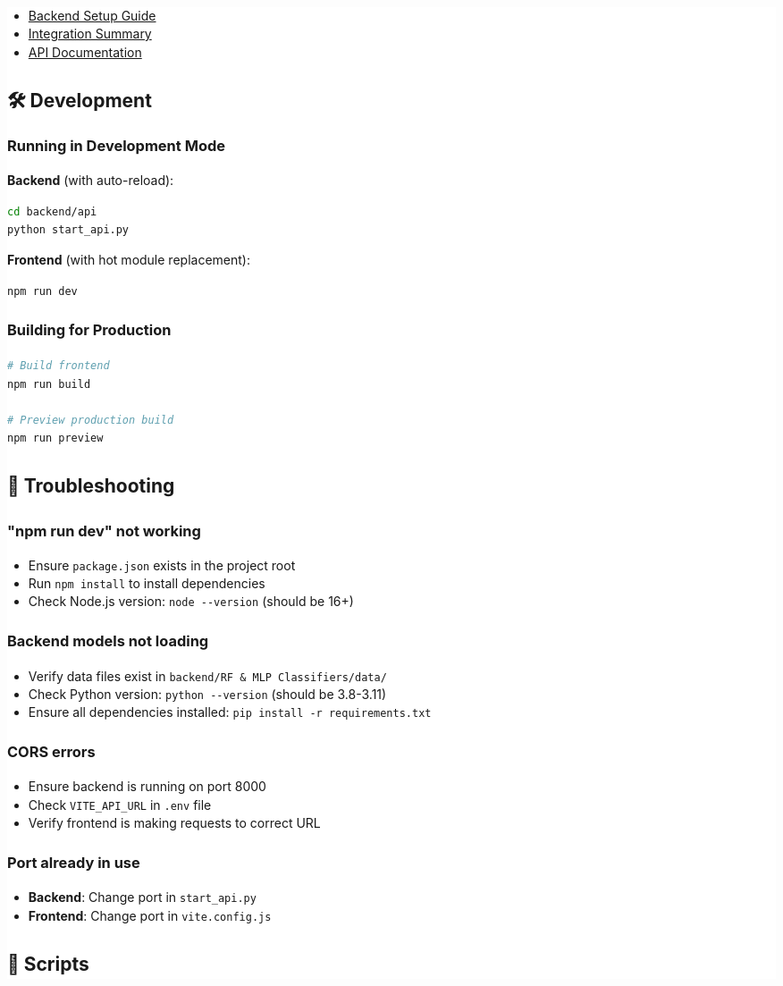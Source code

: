 - [Backend Setup Guide](BACKEND_SETUP.md)
- [Integration Summary](INTEGRATION_SUMMARY.md)
- [API Documentation](backend/api/README.md)

## 🛠️ Development

### Running in Development Mode

**Backend** (with auto-reload):
```bash
cd backend/api
python start_api.py
```

**Frontend** (with hot module replacement):
```bash
npm run dev
```

### Building for Production

```bash
# Build frontend
npm run build

# Preview production build
npm run preview
```

## 🐛 Troubleshooting

### "npm run dev" not working
- Ensure `package.json` exists in the project root
- Run `npm install` to install dependencies
- Check Node.js version: `node --version` (should be 16+)

### Backend models not loading
- Verify data files exist in `backend/RF & MLP Classifiers/data/`
- Check Python version: `python --version` (should be 3.8-3.11)
- Ensure all dependencies installed: `pip install -r requirements.txt`

### CORS errors
- Ensure backend is running on port 8000
- Check `VITE_API_URL` in `.env` file
- Verify frontend is making requests to correct URL

### Port already in use
- **Backend**: Change port in `start_api.py`
- **Frontend**: Change port in `vite.config.js`

## 📝 Scripts

